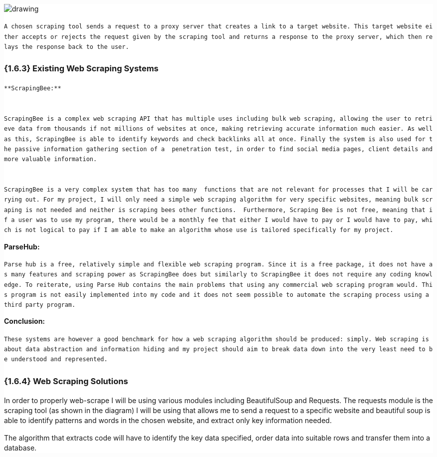 
![drawing](https://docs.google.com/drawings/d/12345/export/png)


    A chosen scraping tool sends a request to a proxy server that creates a link to a target website. This target website either accepts or rejects the request given by the scraping tool and returns a response to the proxy server, which then relays the response back to the user.


### {1.6.3}	Existing Web Scraping Systems


    **ScrapingBee:**


    ScrapingBee is a complex web scraping API that has multiple uses including bulk web scraping, allowing the user to retrieve data from thousands if not millions of websites at once, making retrieving accurate information much easier. As well as this, ScrapingBee is able to identify keywords and check backlinks all at once. Finally the system is also used for the passive information gathering section of a  penetration test, in order to find social media pages, client details and more valuable information.


    ScrapingBee is a very complex system that has too many  functions that are not relevant for processes that I will be carrying out. For my project, I will only need a simple web scraping algorithm for very specific websites, meaning bulk scraping is not needed and neither is scraping bees other functions.  Furthermore, Scraping Bee is not free, meaning that if a user was to use my program, there would be a monthly fee that either I would have to pay or I would have to pay, which is not logical to pay if I am able to make an algorithm whose use is tailored specifically for my project.

**ParseHub:**


    Parse hub is a free, relatively simple and flexible web scraping program. Since it is a free package, it does not have as many features and scraping power as ScrapingBee does but similarly to ScrapingBee it does not require any coding knowledge. To reiterate, using Parse Hub contains the main problems that using any commercial web scraping program would. This program is not easily implemented into my code and it does not seem possible to automate the scraping process using a third party program.

**Conclusion:**


    These systems are however a good benchmark for how a web scraping algorithm should be produced: simply. Web scraping is about data abstraction and information hiding and my project should aim to break data down into the very least need to be understood and represented.


### {1.6.4}	Web Scraping Solutions

In order to properly web-scrape I will be using various modules including BeautifulSoup and Requests. The requests module is the scraping tool (as shown in the diagram) I will be using that allows me to send a request to a specific website and beautiful soup is able to identify patterns and words in the chosen website, and extract only key information needed.

The algorithm that extracts code will have to identify the key data specified, order  data into suitable rows and transfer them into a database.

